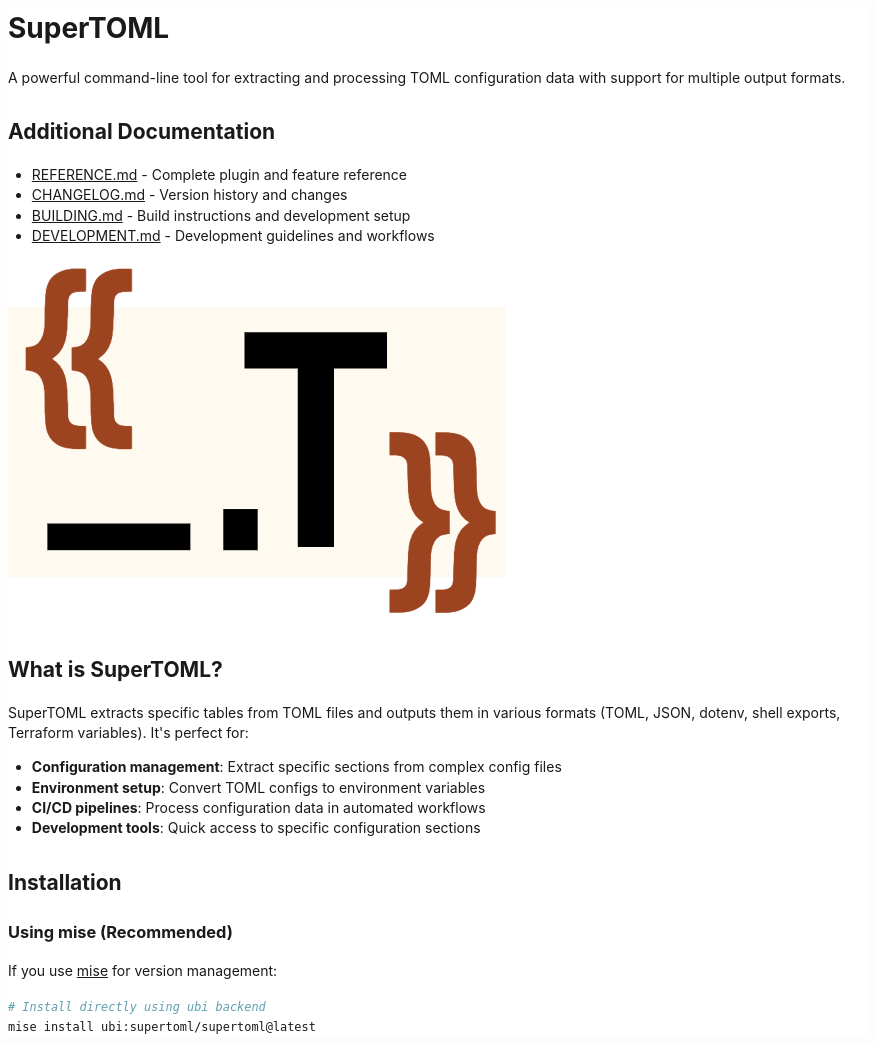 # SuperTOML

A powerful command-line tool for extracting and processing TOML configuration data with support for multiple output formats.

## Additional Documentation

- [REFERENCE.md](REFERENCE.md) - Complete plugin and feature reference
- [CHANGELOG.md](CHANGELOG.md) - Version history and changes
- [BUILDING.md](BUILDING.md) - Build instructions and development setup
- [DEVELOPMENT.md](DEVELOPMENT.md) - Development guidelines and workflows

![SuperTOML Logo](assets/supertoml.png)

## What is SuperTOML?

SuperTOML extracts specific tables from TOML files and outputs them in various formats (TOML, JSON, dotenv, shell exports, Terraform variables). It's perfect for:

- **Configuration management**: Extract specific sections from complex config files
- **Environment setup**: Convert TOML configs to environment variables
- **CI/CD pipelines**: Process configuration data in automated workflows
- **Development tools**: Quick access to specific configuration sections

## Installation

### Using mise (Recommended)

If you use [mise](https://mise.jdx.dev/) for version management:

```bash
# Install directly using ubi backend
mise install ubi:supertoml/supertoml@latest
```
